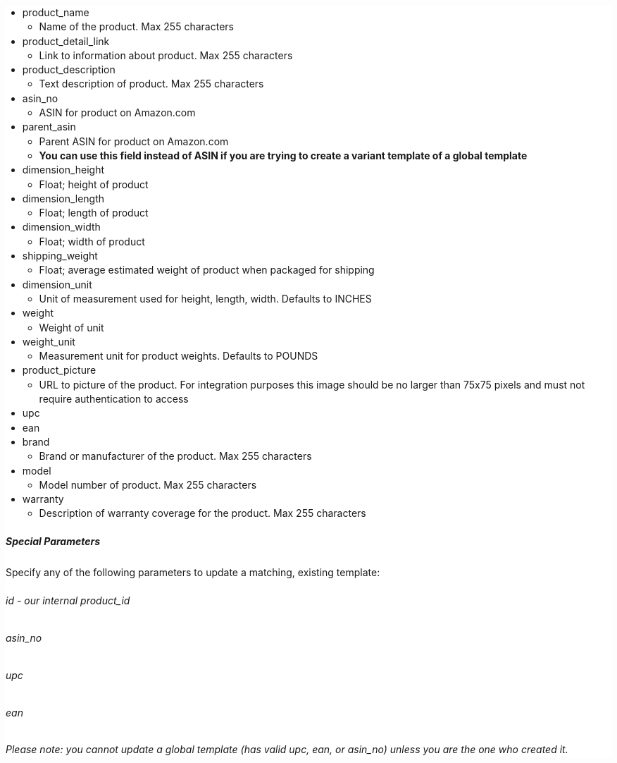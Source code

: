 * product_name
  * Name of the product. Max 255 characters
* product_detail_link
  * Link to information about product. Max 255 characters
* product_description
  * Text description of product. Max 255 characters
* asin_no
  * ASIN for product on Amazon.com
* parent_asin
  * Parent ASIN for product on Amazon.com
  * **You can use this field instead of ASIN if you are trying to create a variant template of a global template**
* dimension_height
  * Float; height of product
* dimension_length
  * Float; length of product
* dimension_width
  * Float; width of product
* shipping_weight
  * Float; average estimated weight of product when packaged for shipping
* dimension_unit
  * Unit of measurement used for height, length, width. Defaults to INCHES
* weight
  * Weight of unit
* weight_unit
  * Measurement unit for product weights. Defaults to POUNDS
* product_picture
  * URL to picture of the product. For integration purposes this image should be no larger than 75x75 pixels and must not require authentication to access
* upc
* ean
* brand
  * Brand or manufacturer of the product. Max 255 characters
* model
  * Model number of product. Max 255 characters
* warranty
  * Description of warranty coverage for the product. Max 255 characters

##### Special Parameters

Specify any of the following parameters to update a matching, existing template:

###### id - our internal product_id

###### asin_no

###### upc

###### ean

*Please note: you cannot update a global template (has valid upc, ean, or asin_no) unless you are the one who created it.*

